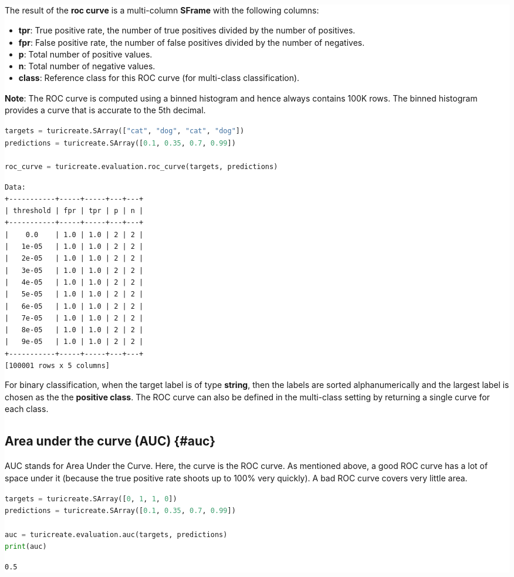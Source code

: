 The result of the **roc curve** is a multi-column **SFrame** with the following
columns:

- **tpr**: True positive rate, the number of true positives divided by the number of positives.
- **fpr**: False positive rate, the number of false positives divided by the number of negatives.
- **p**: Total number of positive values.
- **n**: Total number of negative values.
- **class**: Reference class for this ROC curve (for multi-class classification).

**Note**: The ROC curve is computed using a binned histogram and hence always
contains 100K rows. The binned histogram provides a curve that is accurate to
the 5th decimal.

```python
targets = turicreate.SArray(["cat", "dog", "cat", "dog"])
predictions = turicreate.SArray([0.1, 0.35, 0.7, 0.99])

roc_curve = turicreate.evaluation.roc_curve(targets, predictions)
```
```no-highlight
Data:
+-----------+-----+-----+---+---+
| threshold | fpr | tpr | p | n |
+-----------+-----+-----+---+---+
|    0.0    | 1.0 | 1.0 | 2 | 2 |
|   1e-05   | 1.0 | 1.0 | 2 | 2 |
|   2e-05   | 1.0 | 1.0 | 2 | 2 |
|   3e-05   | 1.0 | 1.0 | 2 | 2 |
|   4e-05   | 1.0 | 1.0 | 2 | 2 |
|   5e-05   | 1.0 | 1.0 | 2 | 2 |
|   6e-05   | 1.0 | 1.0 | 2 | 2 |
|   7e-05   | 1.0 | 1.0 | 2 | 2 |
|   8e-05   | 1.0 | 1.0 | 2 | 2 |
|   9e-05   | 1.0 | 1.0 | 2 | 2 |
+-----------+-----+-----+---+---+
[100001 rows x 5 columns]
```

For binary classification, when the target label is of type **string**, then
the labels are sorted alphanumerically and the largest label is chosen as the
the **positive class**. The ROC curve can also be defined in the multi-class
setting by returning a single curve for each class.

## Area under the curve (AUC)  {#auc}

AUC stands for Area Under the Curve. Here, the curve is the ROC curve. As
mentioned above, a good ROC curve has a lot of space under it (because the true
positive rate shoots up to 100% very quickly). A bad ROC curve covers very
little area.


```python
targets = turicreate.SArray([0, 1, 1, 0])
predictions = turicreate.SArray([0.1, 0.35, 0.7, 0.99])

auc = turicreate.evaluation.auc(targets, predictions)
print(auc)
```
```no-highlight
0.5
```
